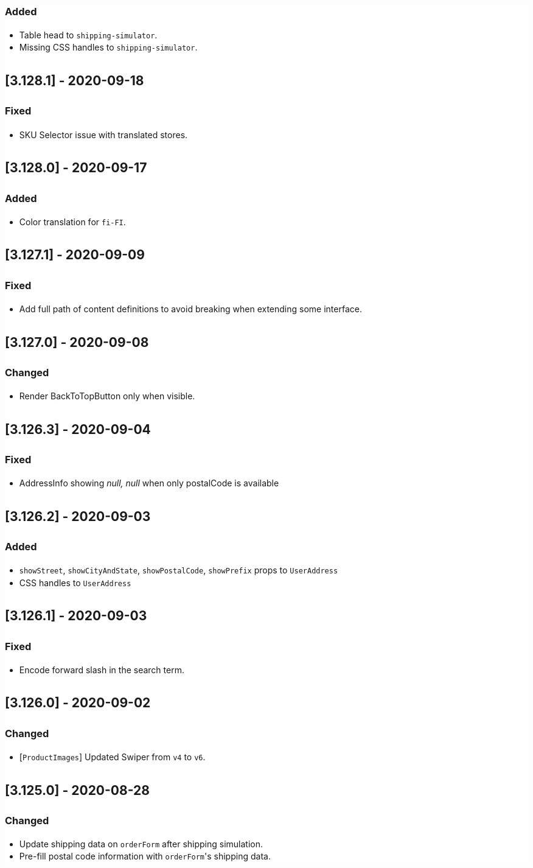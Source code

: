 ### Added
- Table head to `shipping-simulator`.
- Missing CSS handles to `shipping-simulator`.

## [3.128.1] - 2020-09-18
### Fixed
- SKU Selector issue with translated stores.

## [3.128.0] - 2020-09-17
### Added
- Color translation for `fi-FI`.

## [3.127.1] - 2020-09-09
### Fixed
- Add full path of content definitions to avoid breaking when extending some interface.

## [3.127.0] - 2020-09-08
### Changed
- Render BackToTopButton only when visible.

## [3.126.3] - 2020-09-04
### Fixed
- AddressInfo showing *null, null* when only postalCode is available

## [3.126.2] - 2020-09-03

### Added
- `showStreet`, `showCityAndState`, `showPostalCode`, `showPrefix` props to `UserAddress`
- CSS handles to `UserAddress`

## [3.126.1] - 2020-09-03
### Fixed
- Encode forward slash in the search term.

## [3.126.0] - 2020-09-02
### Changed
- [`ProductImages`] Updated Swiper from `v4` to `v6`.

## [3.125.0] - 2020-08-28
### Changed
- Update shipping data on `orderForm` after shipping simulation.
- Pre-fill postal code information with `orderForm`'s shipping data.
